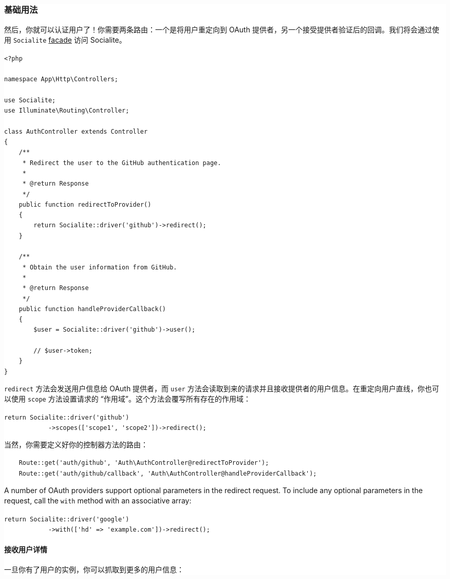 ### 基础用法

然后，你就可以认证用户了！你需要两条路由：一个是将用户重定向到 OAuth 提供者，另一个接受提供者验证后的回调。我们将会通过使用 `Socialite` [facade](/docs/{{version}}/facades) 访问 Socialite。

    <?php

    namespace App\Http\Controllers;

    use Socialite;
    use Illuminate\Routing\Controller;

    class AuthController extends Controller
    {
        /**
         * Redirect the user to the GitHub authentication page.
         *
         * @return Response
         */
        public function redirectToProvider()
        {
            return Socialite::driver('github')->redirect();
        }

        /**
         * Obtain the user information from GitHub.
         *
         * @return Response
         */
        public function handleProviderCallback()
        {
            $user = Socialite::driver('github')->user();

            // $user->token;
        }
    }

`redirect` 方法会发送用户信息给 OAuth 提供者，而 `user` 方法会读取到来的请求并且接收提供者的用户信息。在重定向用户直线，你也可以使用 `scope` 方法设置请求的 “作用域”。这个方法会覆写所有存在的作用域：

    return Socialite::driver('github')
                ->scopes(['scope1', 'scope2'])->redirect();

当然，你需要定义好你的控制器方法的路由：

        Route::get('auth/github', 'Auth\AuthController@redirectToProvider');
        Route::get('auth/github/callback', 'Auth\AuthController@handleProviderCallback');

A number of OAuth providers support optional parameters in the redirect request. To include any optional parameters in the request, call the `with` method with an associative array:

    return Socialite::driver('google')
                ->with(['hd' => 'example.com'])->redirect();

#### 接收用户详情

一旦你有了用户的实例，你可以抓取到更多的用户信息：
